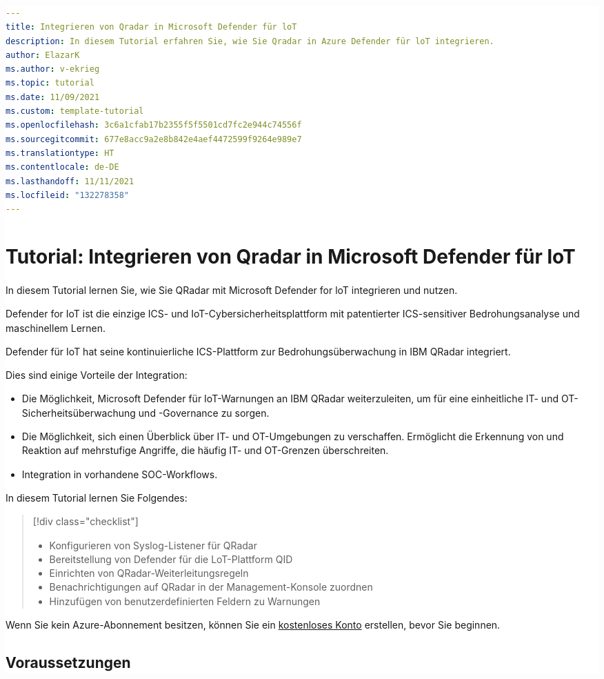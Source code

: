 ```yaml
---
title: Integrieren von Qradar in Microsoft Defender für loT
description: In diesem Tutorial erfahren Sie, wie Sie Qradar in Azure Defender für loT integrieren.
author: ElazarK
ms.author: v-ekrieg
ms.topic: tutorial
ms.date: 11/09/2021
ms.custom: template-tutorial
ms.openlocfilehash: 3c6a1cfab17b2355f5f5501cd7fc2e944c74556f
ms.sourcegitcommit: 677e8acc9a2e8b842e4aef4472599f9264e989e7
ms.translationtype: HT
ms.contentlocale: de-DE
ms.lasthandoff: 11/11/2021
ms.locfileid: "132278358"
---
```

# <a name="tutorial-integrate-qradar-with-microsoft-defender-for-iot"></a>Tutorial: Integrieren von Qradar in Microsoft Defender für loT

In diesem Tutorial lernen Sie, wie Sie QRadar mit Microsoft Defender for loT integrieren und nutzen.

Defender for IoT ist die einzige ICS- und IoT-Cybersicherheitsplattform mit patentierter ICS-sensitiver Bedrohungsanalyse und maschinellem Lernen.

Defender für IoT hat seine kontinuierliche ICS-Plattform zur Bedrohungsüberwachung in IBM QRadar integriert.

Dies sind einige Vorteile der Integration:

- Die Möglichkeit, Microsoft Defender für IoT-Warnungen an IBM QRadar weiterzuleiten, um für eine einheitliche IT- und OT-Sicherheitsüberwachung und -Governance zu sorgen.

- Die Möglichkeit, sich einen Überblick über IT- und OT-Umgebungen zu verschaffen. Ermöglicht die Erkennung von und Reaktion auf mehrstufige Angriffe, die häufig IT- und OT-Grenzen überschreiten.

- Integration in vorhandene SOC-Workflows.

In diesem Tutorial lernen Sie Folgendes:

> [!div class="checklist"]
> * Konfigurieren von Syslog-Listener für QRadar
> * Bereitstellung von Defender für die LoT-Plattform QID
> * Einrichten von QRadar-Weiterleitungsregeln
> * Benachrichtigungen auf QRadar in der Management-Konsole zuordnen
> * Hinzufügen von benutzerdefinierten Feldern zu Warnungen

Wenn Sie kein Azure-Abonnement besitzen, können Sie ein [kostenloses Konto](https://azure.microsoft.com/free/?WT.mc_id=A261C142F) erstellen, bevor Sie beginnen.

## <a name="prerequisites"></a>Voraussetzungen
